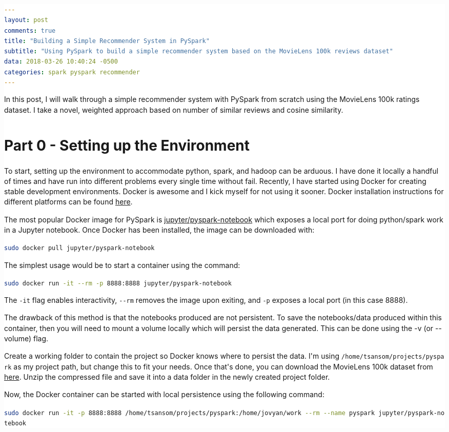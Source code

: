```yaml
---
layout: post
comments: true
title: "Building a Simple Recommender System in PySpark"
subtitle: "Using PySpark to build a simple recommender system based on the MovieLens 100k reviews dataset"
data: 2018-03-26 10:40:24 -0500
categories: spark pyspark recommender
---
```


In this post, I will walk through a simple recommender system with PySpark from scratch using the MovieLens 100k ratings dataset. I take a novel, weighted approach based on number of similar reviews and cosine similarity.

# Part 0 - Setting up the Environment

To start, setting up the environment to accommodate python, spark, and hadoop can be arduous. I have done it locally a handful of times and have run into different problems every single time without fail. Recently, I have started using Docker for creating stable development environments. Docker is awesome and I kick myself for not using it sooner. Docker installation instructions for different platforms can be found [here](https://docs.docker.com/install/).

The most popular Docker image for PySpark is [jupyter/pyspark-notebook](https://hub.docker.com/r/jupyter/pyspark-notebook/) which exposes a local port for doing python/spark work in a Jupyter notebook. Once Docker has been installed, the image can be downloaded with:

```bash
sudo docker pull jupyter/pyspark-notebook
```

The simplest usage would be to start a container using the command:

```bash
sudo docker run -it --rm -p 8888:8888 jupyter/pyspark-notebook
```

The `-it` flag enables interactivity, `--rm` removes the image upon exiting, and `-p` exposes a local port (in this case 8888).

The drawback of this method is that the notebooks produced are not persistent. To save the notebooks/data produced within this container, then you will need to mount a volume locally which will persist the data generated. This can be done using the -v (or --volume) flag.

Create a working folder to contain the project so Docker knows where to persist the data. I'm using `/home/tsansom/projects/pyspark` as my project path, but change this to fit your needs. Once that's done, you can download the MovieLens 100k dataset from [here](https://grouplens.org/datasets/movielens/). Unzip the compressed file and save it into a data folder in the newly created project folder.

Now, the Docker container can be started with local persistence using the following command:

```bash
sudo docker run -it -p 8888:8888 /home/tsansom/projects/pyspark:/home/jovyan/work --rm --name pyspark jupyter/pyspark-notebook
```
